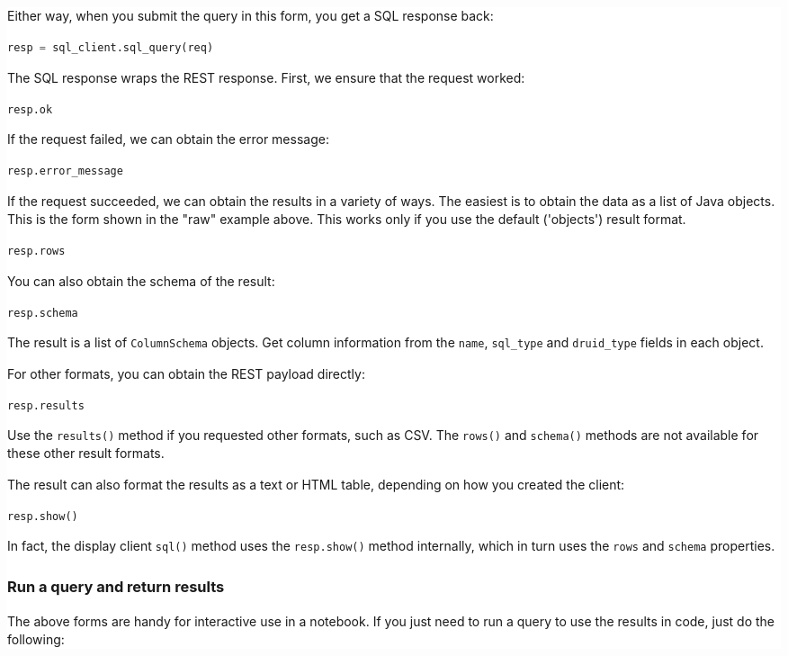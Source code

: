 Either way, when you submit the query in this form, you get a SQL response back:

```python
resp = sql_client.sql_query(req)
```

The SQL response wraps the REST response. First, we ensure that the request worked:

```python
resp.ok
```

If the request failed, we can obtain the error message:

```python
resp.error_message
```

If the request succeeded, we can obtain the results in a variety of ways. The easiest is to obtain
the data as a list of Java objects. This is the form shown in the "raw" example above. This works
only if you use the default ('objects') result format.

```python
resp.rows
```

You can also obtain the schema of the result:

```python
resp.schema
```

The result is a list of `ColumnSchema` objects. Get column information from the `name`, `sql_type`
and `druid_type` fields in each object. 

For other formats, you can obtain the REST payload directly:

```python
resp.results
```

Use the `results()` method if you requested other formats, such as CSV. The `rows()` and `schema()` methods
are not available for these other result formats.

The result can also format the results as a text or HTML table, depending on how you created the client:

```python
resp.show()
```

In fact, the display client `sql()` method uses the `resp.show()` method internally, which in turn uses the
`rows` and `schema` properties.

### Run a query and return results

The above forms are handy for interactive use in a notebook. If you just need to run a query to use the results
in code, just do the following:
